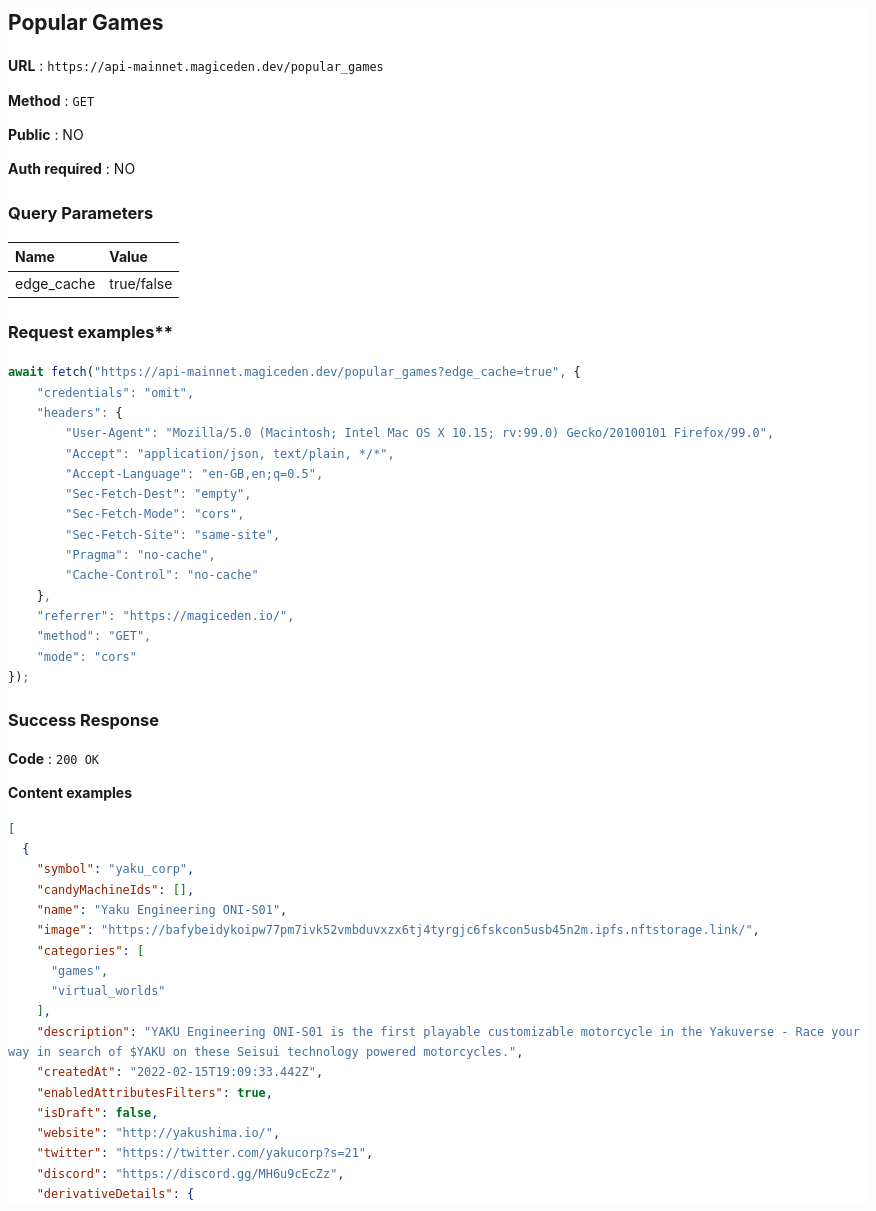 
## Popular Games

**URL** : `https://api-mainnet.magiceden.dev/popular_games`

**Method** : `GET`

**Public** : NO

**Auth required** : NO

### Query Parameters

| Name | Value |
|:---|:---|
|edge_cache|true/false|

### Request examples**

```js
await fetch("https://api-mainnet.magiceden.dev/popular_games?edge_cache=true", {
    "credentials": "omit",
    "headers": {
        "User-Agent": "Mozilla/5.0 (Macintosh; Intel Mac OS X 10.15; rv:99.0) Gecko/20100101 Firefox/99.0",
        "Accept": "application/json, text/plain, */*",
        "Accept-Language": "en-GB,en;q=0.5",
        "Sec-Fetch-Dest": "empty",
        "Sec-Fetch-Mode": "cors",
        "Sec-Fetch-Site": "same-site",
        "Pragma": "no-cache",
        "Cache-Control": "no-cache"
    },
    "referrer": "https://magiceden.io/",
    "method": "GET",
    "mode": "cors"
});
```

### Success Response

**Code** : `200 OK`

**Content examples**

```json
[
  {
    "symbol": "yaku_corp",
    "candyMachineIds": [],
    "name": "Yaku Engineering ONI-S01",
    "image": "https://bafybeidykoipw77pm7ivk52vmbduvxzx6tj4tyrgjc6fskcon5usb45n2m.ipfs.nftstorage.link/",
    "categories": [
      "games",
      "virtual_worlds"
    ],
    "description": "YAKU Engineering ONI-S01 is the first playable customizable motorcycle in the Yakuverse - Race your way in search of $YAKU on these Seisui technology powered motorcycles.",
    "createdAt": "2022-02-15T19:09:33.442Z",
    "enabledAttributesFilters": true,
    "isDraft": false,
    "website": "http://yakushima.io/",
    "twitter": "https://twitter.com/yakucorp?s=21",
    "discord": "https://discord.gg/MH6u9cEcZz",
    "derivativeDetails": {
```